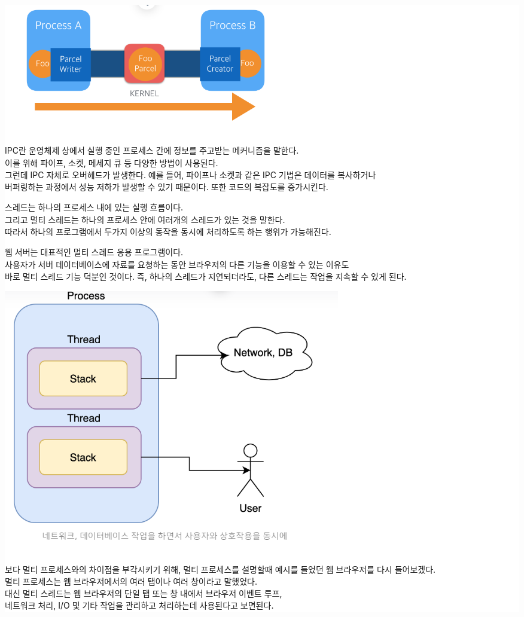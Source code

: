 ![multi](./multi5.PNG)

IPC란 운영체제 상에서 실행 중인 프로세스 간에 정보를 주고받는 메커니즘을 말한다.  
이를 위해 파이프, 소켓, 메세지 큐 등 다양한 방법이 사용된다.  
그런데 IPC 자체로 오버헤드가 발생한다. 예를 들어, 파이프나 소켓과 같은 IPC 기법은 데이터를 복사하거나  
버퍼링하는 과정에서 성능 저하가 발생할 수 있기 때문이다. 또한 코드의 복잡도를 증가시킨다.


스레드는 하나의 프로세스 내에 있는 실행 흐름이다.  
그리고 멀티 스레드는 하나의 프로세스 안에 여러개의 스레드가 있는 것을 말한다.  
따라서 하나의 프로그램에서 두가지 이상의 동작을 동시에 처리하도록 하는 행위가 가능해진다.

웹 서버는 대표적인 멀티 스레드 응용 프로그램이다.  
사용자가 서버 데이터베이스에 자료를 요청하는 동안 브라우저의 다른 기능을 이용할 수 있는 이유도  
바로 멀티 스레드 기능 덕분인 것이다. 즉, 하나의 스레드가 지연되더라도, 다른 스레드는 작업을 지속할 수 있게 된다.

![multi](./multi6.PNG)

보다 멀티 프로세스와의 차이점을 부각시키기 위해, 멀티 프로세스를 설명할때 예시를 들었던 웹 브라우저를 다시 들어보겠다.  
멀티 프로세스는 웹 브라우저에서의 여러 탭이나 여러 창이라고 말했었다.  
대신 멀티 스레드는 웹 브라우저의 단일 탭 또는 창 내에서 브라우저 이벤트 루프,  
네트워크 처리, I/O 및 기타 작업을 관리하고 처리하는데 사용된다고 보면된다.
